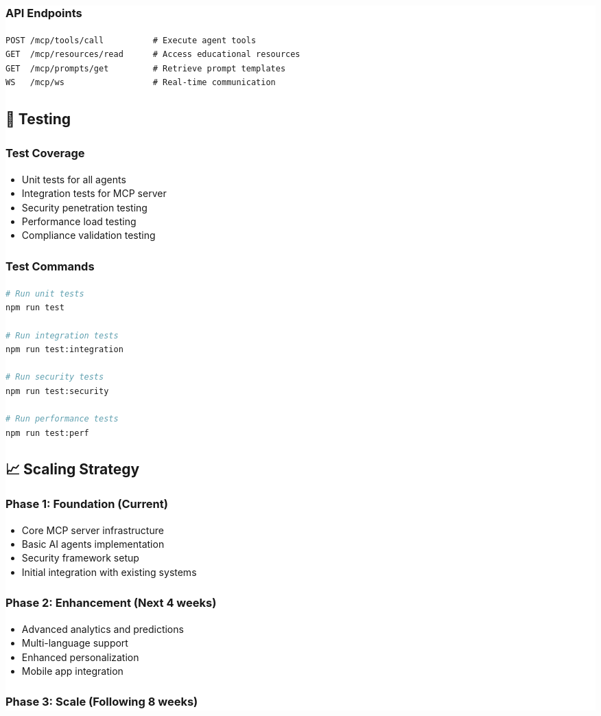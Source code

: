 ### API Endpoints

```
POST /mcp/tools/call          # Execute agent tools
GET  /mcp/resources/read      # Access educational resources
GET  /mcp/prompts/get         # Retrieve prompt templates
WS   /mcp/ws                  # Real-time communication
```

## 🧪 Testing

### Test Coverage

- Unit tests for all agents
- Integration tests for MCP server
- Security penetration testing
- Performance load testing
- Compliance validation testing

### Test Commands

```bash
# Run unit tests
npm run test

# Run integration tests
npm run test:integration

# Run security tests
npm run test:security

# Run performance tests
npm run test:perf
```

## 📈 Scaling Strategy

### Phase 1: Foundation (Current)

- Core MCP server infrastructure
- Basic AI agents implementation
- Security framework setup
- Initial integration with existing systems

### Phase 2: Enhancement (Next 4 weeks)

- Advanced analytics and predictions
- Multi-language support
- Enhanced personalization
- Mobile app integration

### Phase 3: Scale (Following 8 weeks)
